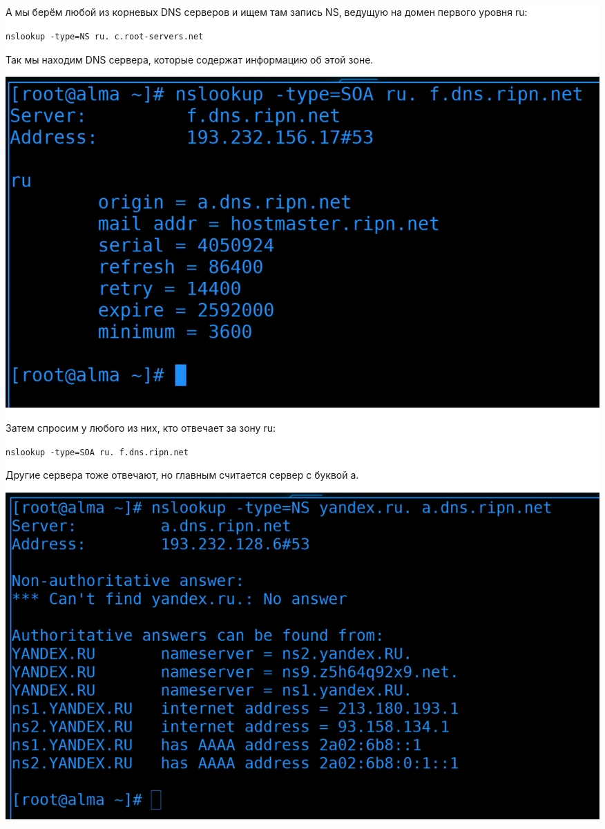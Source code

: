 А мы берём любой из корневых DNS серверов и ищем там запись NS, ведущую на домен первого уровня ru:

```
nslookup -type=NS ru. c.root-servers.net
```

Так мы находим DNS сервера, которые содержат информацию об этой зоне.

![](images/soa4.png)

Затем спросим у любого из них, кто отвечает за зону ru:

```
nslookup -type=SOA ru. f.dns.ripn.net
```

Другие сервера тоже отвечают, но главным считается сервер с буквой а.

![](images/yandex3.png)